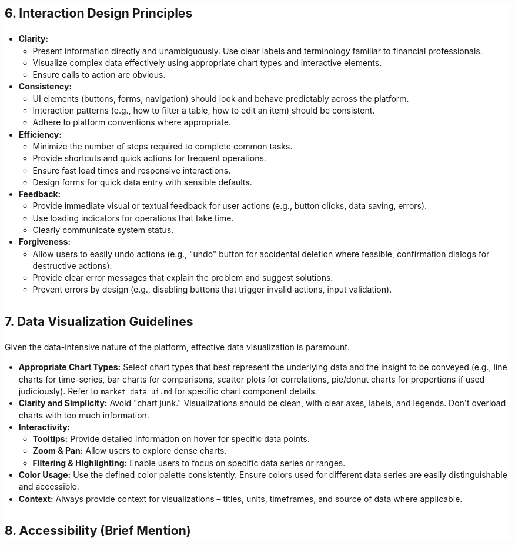 ## 6. Interaction Design Principles

*   **Clarity:**
    *   Present information directly and unambiguously. Use clear labels and terminology familiar to financial professionals.
    *   Visualize complex data effectively using appropriate chart types and interactive elements.
    *   Ensure calls to action are obvious.
*   **Consistency:**
    *   UI elements (buttons, forms, navigation) should look and behave predictably across the platform.
    *   Interaction patterns (e.g., how to filter a table, how to edit an item) should be consistent.
    *   Adhere to platform conventions where appropriate.
*   **Efficiency:**
    *   Minimize the number of steps required to complete common tasks.
    *   Provide shortcuts and quick actions for frequent operations.
    *   Ensure fast load times and responsive interactions.
    *   Design forms for quick data entry with sensible defaults.
*   **Feedback:**
    *   Provide immediate visual or textual feedback for user actions (e.g., button clicks, data saving, errors).
    *   Use loading indicators for operations that take time.
    *   Clearly communicate system status.
*   **Forgiveness:**
    *   Allow users to easily undo actions (e.g., "undo" button for accidental deletion where feasible, confirmation dialogs for destructive actions).
    *   Provide clear error messages that explain the problem and suggest solutions.
    *   Prevent errors by design (e.g., disabling buttons that trigger invalid actions, input validation).

## 7. Data Visualization Guidelines

Given the data-intensive nature of the platform, effective data visualization is paramount.

*   **Appropriate Chart Types:** Select chart types that best represent the underlying data and the insight to be conveyed (e.g., line charts for time-series, bar charts for comparisons, scatter plots for correlations, pie/donut charts for proportions if used judiciously). Refer to `market_data_ui.md` for specific chart component details.
*   **Clarity and Simplicity:** Avoid "chart junk." Visualizations should be clean, with clear axes, labels, and legends. Don't overload charts with too much information.
*   **Interactivity:**
    *   **Tooltips:** Provide detailed information on hover for specific data points.
    *   **Zoom & Pan:** Allow users to explore dense charts.
    *   **Filtering & Highlighting:** Enable users to focus on specific data series or ranges.
*   **Color Usage:** Use the defined color palette consistently. Ensure colors used for different data series are easily distinguishable and accessible.
*   **Context:** Always provide context for visualizations – titles, units, timeframes, and source of data where applicable.

## 8. Accessibility (Brief Mention)
